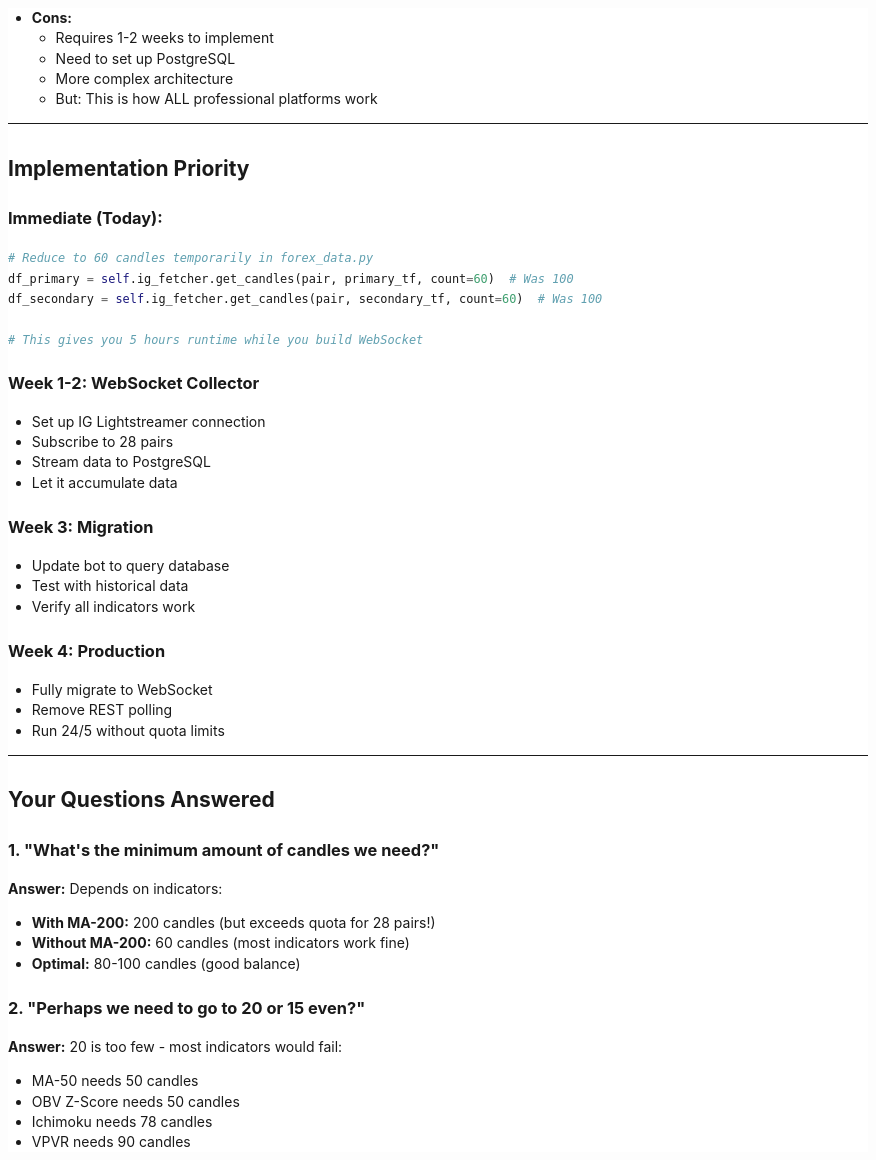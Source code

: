 - **Cons:**
  - Requires 1-2 weeks to implement
  - Need to set up PostgreSQL
  - More complex architecture
  - But: This is how ALL professional platforms work

---

## Implementation Priority

### Immediate (Today):
```python
# Reduce to 60 candles temporarily in forex_data.py
df_primary = self.ig_fetcher.get_candles(pair, primary_tf, count=60)  # Was 100
df_secondary = self.ig_fetcher.get_candles(pair, secondary_tf, count=60)  # Was 100

# This gives you 5 hours runtime while you build WebSocket
```

### Week 1-2: WebSocket Collector
- Set up IG Lightstreamer connection
- Subscribe to 28 pairs
- Stream data to PostgreSQL
- Let it accumulate data

### Week 3: Migration
- Update bot to query database
- Test with historical data
- Verify all indicators work

### Week 4: Production
- Fully migrate to WebSocket
- Remove REST polling
- Run 24/5 without quota limits

---

## Your Questions Answered

### 1. "What's the minimum amount of candles we need?"

**Answer:** Depends on indicators:
- **With MA-200:** 200 candles (but exceeds quota for 28 pairs!)
- **Without MA-200:** 60 candles (most indicators work fine)
- **Optimal:** 80-100 candles (good balance)

### 2. "Perhaps we need to go to 20 or 15 even?"

**Answer:** 20 is too few - most indicators would fail:
- MA-50 needs 50 candles
- OBV Z-Score needs 50 candles
- Ichimoku needs 78 candles
- VPVR needs 90 candles
